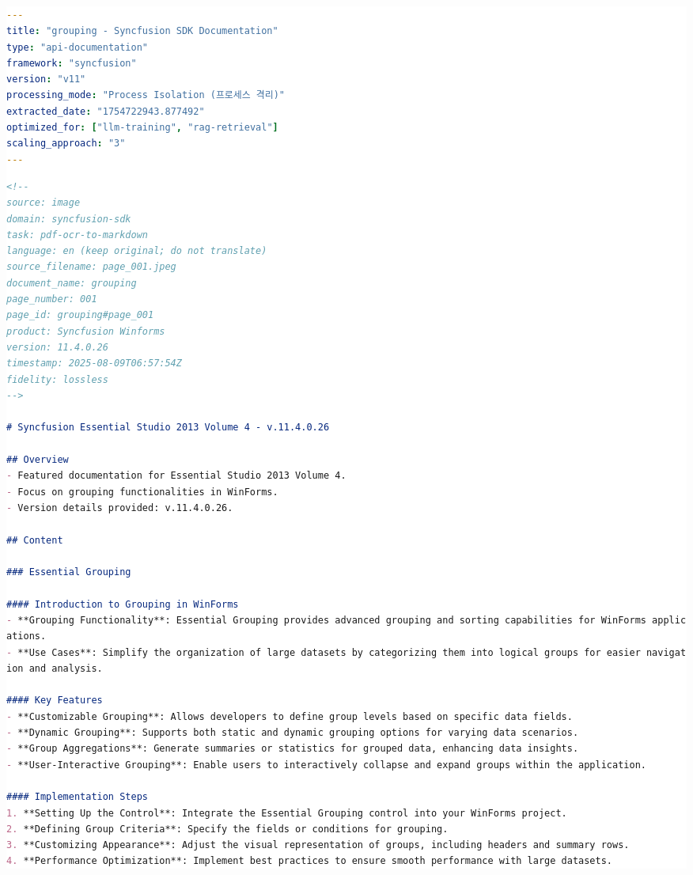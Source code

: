 ```yaml
---
title: "grouping - Syncfusion SDK Documentation"
type: "api-documentation"
framework: "syncfusion"
version: "v11"
processing_mode: "Process Isolation (프로세스 격리)"
extracted_date: "1754722943.877492"
optimized_for: ["llm-training", "rag-retrieval"]
scaling_approach: "3"
---
```




```markdown
<!--
source: image
domain: syncfusion-sdk
task: pdf-ocr-to-markdown
language: en (keep original; do not translate)
source_filename: page_001.jpeg
document_name: grouping
page_number: 001
page_id: grouping#page_001
product: Syncfusion Winforms
version: 11.4.0.26
timestamp: 2025-08-09T06:57:54Z
fidelity: lossless
-->

# Syncfusion Essential Studio 2013 Volume 4 - v.11.4.0.26

## Overview
- Featured documentation for Essential Studio 2013 Volume 4.
- Focus on grouping functionalities in WinForms.
- Version details provided: v.11.4.0.26.

## Content

### Essential Grouping

#### Introduction to Grouping in WinForms
- **Grouping Functionality**: Essential Grouping provides advanced grouping and sorting capabilities for WinForms applications.
- **Use Cases**: Simplify the organization of large datasets by categorizing them into logical groups for easier navigation and analysis.

#### Key Features
- **Customizable Grouping**: Allows developers to define group levels based on specific data fields.
- **Dynamic Grouping**: Supports both static and dynamic grouping options for varying data scenarios.
- **Group Aggregations**: Generate summaries or statistics for grouped data, enhancing data insights.
- **User-Interactive Grouping**: Enable users to interactively collapse and expand groups within the application.

#### Implementation Steps
1. **Setting Up the Control**: Integrate the Essential Grouping control into your WinForms project.
2. **Defining Group Criteria**: Specify the fields or conditions for grouping.
3. **Customizing Appearance**: Adjust the visual representation of groups, including headers and summary rows.
4. **Performance Optimization**: Implement best practices to ensure smooth performance with large datasets.
```